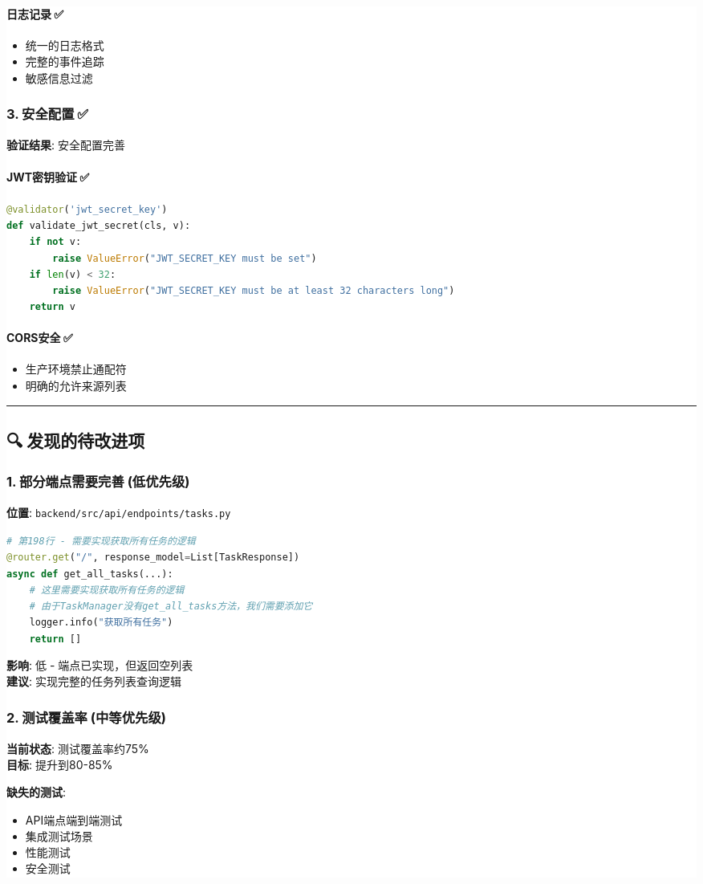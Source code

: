 #### 日志记录 ✅
- 统一的日志格式
- 完整的事件追踪
- 敏感信息过滤

### 3. 安全配置 ✅

**验证结果**: 安全配置完善

#### JWT密钥验证 ✅
```python
@validator('jwt_secret_key')
def validate_jwt_secret(cls, v):
    if not v:
        raise ValueError("JWT_SECRET_KEY must be set")
    if len(v) < 32:
        raise ValueError("JWT_SECRET_KEY must be at least 32 characters long")
    return v
```

#### CORS安全 ✅
- 生产环境禁止通配符
- 明确的允许来源列表

---

## 🔍 发现的待改进项

### 1. 部分端点需要完善 (低优先级)

**位置**: `backend/src/api/endpoints/tasks.py`

```python
# 第198行 - 需要实现获取所有任务的逻辑
@router.get("/", response_model=List[TaskResponse])
async def get_all_tasks(...):
    # 这里需要实现获取所有任务的逻辑
    # 由于TaskManager没有get_all_tasks方法，我们需要添加它
    logger.info("获取所有任务")
    return []
```

**影响**: 低 - 端点已实现，但返回空列表  
**建议**: 实现完整的任务列表查询逻辑

### 2. 测试覆盖率 (中等优先级)

**当前状态**: 测试覆盖率约75%  
**目标**: 提升到80-85%

**缺失的测试**:
- API端点端到端测试
- 集成测试场景
- 性能测试
- 安全测试
